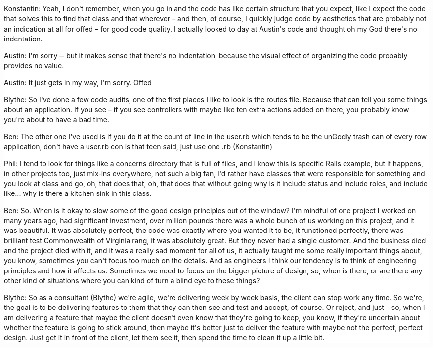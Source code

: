 Konstantin: Yeah, I don't remember, when you go in and the code has
like certain structure that you expect, like I expect the code that
solves this to find that class and that wherever – and then, of
course, I quickly judge code by aesthetics that are probably not an
indication at all for offed – for good code quality. I actually looked
to day at Austin's code and thought oh my God there's no indentation.

Austin: I'm sorry ‑‑ but it makes sense that there's no indentation,
because the visual effect of organizing the code probably provides no
value.

Austin: It just gets in my way, I'm sorry. Offed

Blythe: So I've done a few code audits, one of the first places I like
to look is the routes file. Because that can tell you some things
about an application. If you see – if you see controllers with maybe
like ten extra actions added on there, you probably know you're about
to have a bad time.

Ben: The other one I've used is if you do it at the count of line in
the user.rb which tends to be the unGodly trash can of every row
application, don't have a user.rb con is that teen said, just use one
.rb (Konstantin)

Phil: I tend to look for things like a concerns directory that is full
of files, and I know this is specific Rails example, but it happens,
in other projects too, just mix‑ins everywhere, not such a big fan,
I'd rather have classes that were responsible for something and you
look at class and go, oh, that does that, oh, that does that without
going why is it include status and include roles, and include
like... why is there a kitchen sink in this class.

Ben: So. When is it okay to slow some of the good design principles
out of the window?  I'm mindful of one project I worked on many years
ago, had significant investment, over million pounds there was a whole
bunch of us working on this project, and it was beautiful. It was
absolutely perfect, the code was exactly where you wanted it to be, it
functioned perfectly, there was brilliant test Commonwealth of
Virginia rang, it was absolutely great. But they never had a single
customer. And the business died and the project died with it, and it
was a really sad moment for all of us, it actually taught me some
really important things about, you know, sometimes you can't focus too
much on the details. And as engineers I think our tendency is to think
of engineering principles and how it affects us. Sometimes we need to
focus on the bigger picture of design, so, when is there, or are there
any other kind of situations where you can kind of turn a blind eye to
these things?

Blythe: So as a consultant (Blythe) we're agile, we're delivering week
by week basis, the client can stop work any time. So we're, the goal
is to be delivering features to them that they can then see and test
and accept, of course. Or reject, and just – so, when I am delivering
a feature that maybe the client doesn't even know that they're going
to keep, you know, if they're uncertain about whether the feature is
going to stick around, then maybe it's better just to deliver the
feature with maybe not the perfect, perfect design. Just get it in
front of the client, let them see it, then spend the time to clean it
up a little bit.
